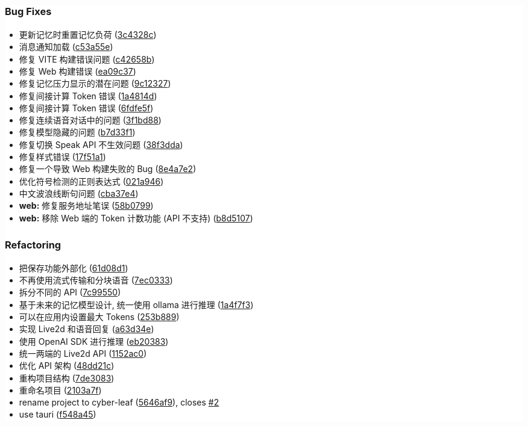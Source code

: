 ### Bug Fixes

- 更新记忆时重置记忆负荷 ([3c4328c](https://github.com/LeafYeeXYZ/CyberLeaf/commit/3c4328cd3d5455c4b2eec70e449e33cae21b41e5))
- 消息通知加载 ([c53a55e](https://github.com/LeafYeeXYZ/CyberLeaf/commit/c53a55ec1456043d06c814a0837eae94ed83b75e))
- 修复 VITE 构建错误问题 ([c42658b](https://github.com/LeafYeeXYZ/CyberLeaf/commit/c42658b009c2afd84e4f89538bda054a09b0926e))
- 修复 Web 构建错误 ([ea09c37](https://github.com/LeafYeeXYZ/CyberLeaf/commit/ea09c3750b0892ae4577c9082de5792dc26b538e))
- 修复记忆压力显示的潜在问题 ([9c12327](https://github.com/LeafYeeXYZ/CyberLeaf/commit/9c12327d94e138750f1d8b19645cc0cfc31c9e17))
- 修复间接计算 Token 错误 ([1a4814d](https://github.com/LeafYeeXYZ/CyberLeaf/commit/1a4814d7d2722dca79999fcfc0131b8aa706acb8))
- 修复间接计算 Token 错误 ([6fdfe5f](https://github.com/LeafYeeXYZ/CyberLeaf/commit/6fdfe5fa23677b729ce6c68b46fd83402a8efb55))
- 修复连续语音对话中的问题 ([3f1bd88](https://github.com/LeafYeeXYZ/CyberLeaf/commit/3f1bd883fd28e375a768e1d512b7bd4e879b4273))
- 修复模型隐藏的问题 ([b7d33f1](https://github.com/LeafYeeXYZ/CyberLeaf/commit/b7d33f1105bd8f9c123d8fc5046b0847c3f5eb63))
- 修复切换 Speak API 不生效问题 ([38f3dda](https://github.com/LeafYeeXYZ/CyberLeaf/commit/38f3ddaba7a5e525bcb0b0d0815107feee630f13))
- 修复样式错误 ([17f51a1](https://github.com/LeafYeeXYZ/CyberLeaf/commit/17f51a1ddabdf81bf18abe2f061e2b0ea28a1d5b))
- 修复一个导致 Web 构建失败的 Bug ([8e4a7e2](https://github.com/LeafYeeXYZ/CyberLeaf/commit/8e4a7e282cf2593e85821baa51384b3fc4342c2c))
- 优化符号检测的正则表达式 ([021a946](https://github.com/LeafYeeXYZ/CyberLeaf/commit/021a9468f2e348c1d61cdf33a7b24bd157c2af1d))
- 中文波浪线断句问题 ([cba37e4](https://github.com/LeafYeeXYZ/CyberLeaf/commit/cba37e454d7a73d72652b36ea853be52ca52d5cd))
- **web:** 修复服务地址笔误 ([58b0799](https://github.com/LeafYeeXYZ/CyberLeaf/commit/58b0799b9c35c39c2f6487ffb63d50d2f9f807af))
- **web:** 移除 Web 端的 Token 计数功能 (API 不支持) ([b8d5107](https://github.com/LeafYeeXYZ/CyberLeaf/commit/b8d5107b3864d32aa288e881b6a1b09cfd54089e))

### Refactoring

- 把保存功能外部化 ([61d08d1](https://github.com/LeafYeeXYZ/CyberLeaf/commit/61d08d1dbdbdb6f028fa523cbebca14350916ff0))
- 不再使用流式传输和分块语音 ([7ec0333](https://github.com/LeafYeeXYZ/CyberLeaf/commit/7ec033359b47042daf91695d46f36904509353bb))
- 拆分不同的 API ([7c99550](https://github.com/LeafYeeXYZ/CyberLeaf/commit/7c995509907619d7c722d8880b5a7b5471d3e5c4))
- 基于未来的记忆模型设计, 统一使用 ollama 进行推理 ([1a4f7f3](https://github.com/LeafYeeXYZ/CyberLeaf/commit/1a4f7f33c901368756d03c2ba4d31286fc155ac7))
- 可以在应用内设置最大 Tokens ([253b889](https://github.com/LeafYeeXYZ/CyberLeaf/commit/253b889d44c393161f058cfbadb5b271e800a8a3))
- 实现 Live2d 和语音回复 ([a63d34e](https://github.com/LeafYeeXYZ/CyberLeaf/commit/a63d34e21c29794ce1ecf54e86196dcbd75aee8e))
- 使用 OpenAI SDK 进行推理 ([eb20383](https://github.com/LeafYeeXYZ/CyberLeaf/commit/eb20383fe9f284a1663d0075ec7c9e6f46fec19a))
- 统一两端的 Live2d API ([1152ac0](https://github.com/LeafYeeXYZ/CyberLeaf/commit/1152ac0046aa16e3e023571e0ef33bf3b22f0810))
- 优化 API 架构 ([48dd21c](https://github.com/LeafYeeXYZ/CyberLeaf/commit/48dd21c99b8bf084c71c22eabeee34514ab0cff6))
- 重构项目结构 ([7de3083](https://github.com/LeafYeeXYZ/CyberLeaf/commit/7de308369522f8f9f9866a67f5fb7fc19ab3037d))
- 重命名项目 ([2103a7f](https://github.com/LeafYeeXYZ/CyberLeaf/commit/2103a7fb005279fe762820b5e5d47334e33aae73))
- rename project to cyber-leaf ([5646af9](https://github.com/LeafYeeXYZ/CyberLeaf/commit/5646af978322aabb0ce878749c7d3a4d56669c4f)), closes [#2](https://github.com/LeafYeeXYZ/CyberLeaf/issues/2)
- use tauri ([f548a45](https://github.com/LeafYeeXYZ/CyberLeaf/commit/f548a458e4f12cbd669e4a477a92f57fa27e82d0))
